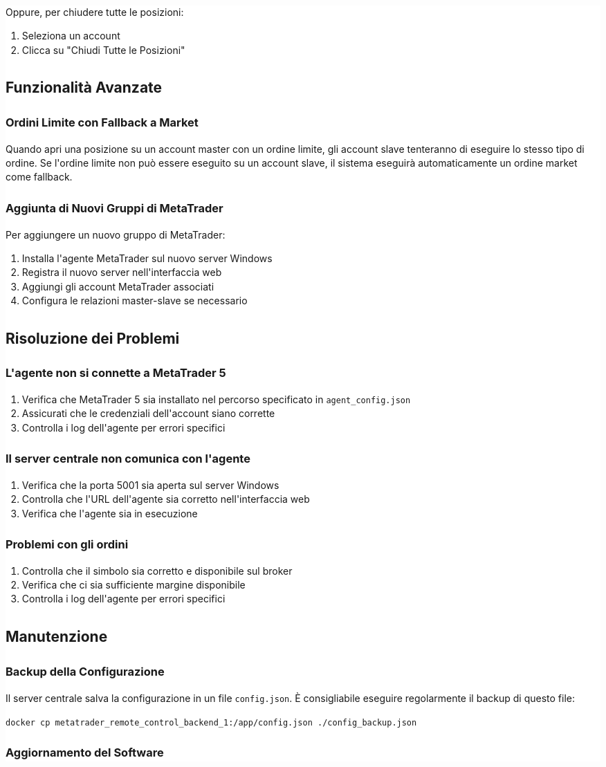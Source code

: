 Oppure, per chiudere tutte le posizioni:
1. Seleziona un account
2. Clicca su "Chiudi Tutte le Posizioni"

## Funzionalità Avanzate

### Ordini Limite con Fallback a Market

Quando apri una posizione su un account master con un ordine limite, gli account slave tenteranno di eseguire lo stesso tipo di ordine. Se l'ordine limite non può essere eseguito su un account slave, il sistema eseguirà automaticamente un ordine market come fallback.

### Aggiunta di Nuovi Gruppi di MetaTrader

Per aggiungere un nuovo gruppo di MetaTrader:
1. Installa l'agente MetaTrader sul nuovo server Windows
2. Registra il nuovo server nell'interfaccia web
3. Aggiungi gli account MetaTrader associati
4. Configura le relazioni master-slave se necessario

## Risoluzione dei Problemi

### L'agente non si connette a MetaTrader 5

1. Verifica che MetaTrader 5 sia installato nel percorso specificato in `agent_config.json`
2. Assicurati che le credenziali dell'account siano corrette
3. Controlla i log dell'agente per errori specifici

### Il server centrale non comunica con l'agente

1. Verifica che la porta 5001 sia aperta sul server Windows
2. Controlla che l'URL dell'agente sia corretto nell'interfaccia web
3. Verifica che l'agente sia in esecuzione

### Problemi con gli ordini

1. Controlla che il simbolo sia corretto e disponibile sul broker
2. Verifica che ci sia sufficiente margine disponibile
3. Controlla i log dell'agente per errori specifici

## Manutenzione

### Backup della Configurazione

Il server centrale salva la configurazione in un file `config.json`. È consigliabile eseguire regolarmente il backup di questo file:

```bash
docker cp metatrader_remote_control_backend_1:/app/config.json ./config_backup.json
```

### Aggiornamento del Software
